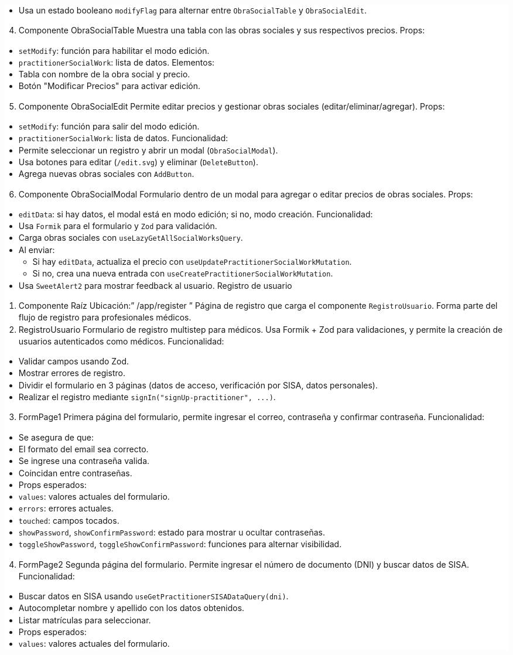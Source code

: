 - Usa un estado booleano `modifyFlag` para alternar entre `ObraSocialTable` y `ObraSocialEdit`.
4. Componente ObraSocialTable
Muestra una tabla con las obras sociales y sus respectivos precios.
Props:
- `setModify`: función para habilitar el modo edición.
- `practitionerSocialWork`: lista de datos.
Elementos:
- Tabla con nombre de la obra social y precio.
- Botón "Modificar Precios" para activar edición.
5. Componente ObraSocialEdit
Permite editar precios y gestionar obras sociales (editar/eliminar/agregar).
Props:
- `setModify`: función para salir del modo edición.
- `practitionerSocialWork`: lista de datos.
Funcionalidad:
- Permite seleccionar un registro y abrir un modal (`ObraSocialModal`).
- Usa botones para editar (`/edit.svg`) y eliminar (`DeleteButton`).
- Agrega nuevas obras sociales con `AddButton`.
6. Componente ObraSocialModal
Formulario dentro de un modal para agregar o editar precios de obras sociales.
Props:
- `editData`: si hay datos, el modal está en modo edición; si no, modo creación.
Funcionalidad:
- Usa `Formik` para el formulario y `Zod` para validación.
- Carga obras sociales con `useLazyGetAllSocialWorksQuery`.
- Al enviar:
  - Si hay `editData`, actualiza el precio con `useUpdatePractitionerSocialWorkMutation`.
  - Si no, crea una nueva entrada con `useCreatePractitionerSocialWorkMutation`.
- Usa `SweetAlert2` para mostrar feedback al usuario.
Registro de usuario
1. Componente Raíz
Ubicación:” /app/register ”
Página de registro que carga el componente `RegistroUsuario`. Forma parte del flujo de registro para profesionales médicos.
2. RegistroUsuario
Formulario de registro multistep para médicos. Usa Formik + Zod para validaciones, y permite la creación de usuarios autenticados como médicos.
Funcionalidad:
- Validar campos usando Zod.
- Mostrar errores de registro.
- Dividir el formulario en 3 páginas (datos de acceso, verificación por SISA, datos personales).
- Realizar el registro mediante `signIn("signUp-practitioner", ...)`.
3. FormPage1
Primera página del formulario, permite ingresar el correo, contraseña y confirmar contraseña. 
Funcionalidad:
- Se asegura de que: 
- El formato del email sea correcto.
- Se ingrese una contraseña valida.
- Coincidan entre contraseñas.
- Props esperados:
- `values`: valores actuales del formulario.
- `errors`: errores actuales.
- `touched`: campos tocados.
- `showPassword`, `showConfirmPassword`: estado para mostrar u ocultar contraseñas.
-  `toggleShowPassword`, `toggleShowConfirmPassword`: funciones para alternar visibilidad.
4. FormPage2
Segunda página del formulario. Permite ingresar el número de documento (DNI) y buscar datos de SISA.
Funcionalidad:
- Buscar datos en SISA usando `useGetPractitionerSISADataQuery(dni)`.
- Autocompletar nombre y apellido con los datos obtenidos.
- Listar matrículas para seleccionar.
- Props esperados:
- `values`: valores actuales del formulario.